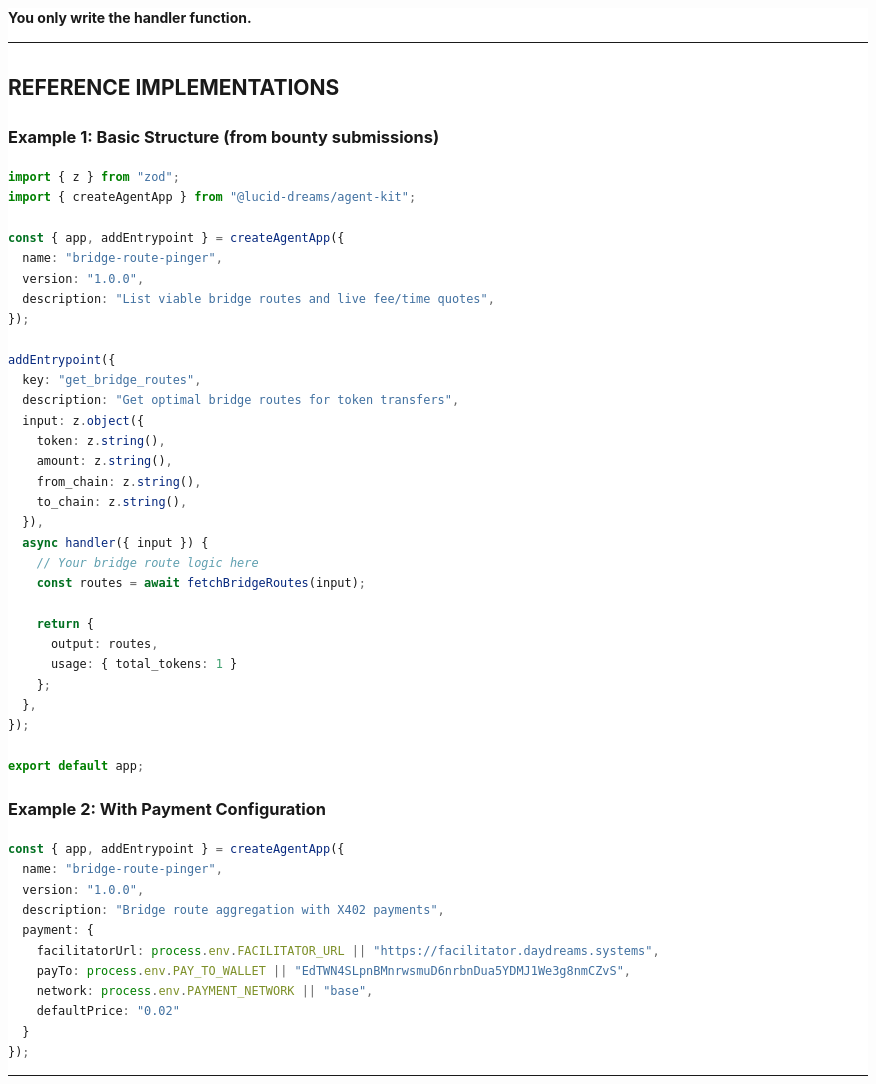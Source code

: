 **You only write the handler function.**

---

## REFERENCE IMPLEMENTATIONS

### Example 1: Basic Structure (from bounty submissions)

```typescript
import { z } from "zod";
import { createAgentApp } from "@lucid-dreams/agent-kit";

const { app, addEntrypoint } = createAgentApp({
  name: "bridge-route-pinger",
  version: "1.0.0",
  description: "List viable bridge routes and live fee/time quotes",
});

addEntrypoint({
  key: "get_bridge_routes",
  description: "Get optimal bridge routes for token transfers",
  input: z.object({
    token: z.string(),
    amount: z.string(),
    from_chain: z.string(),
    to_chain: z.string(),
  }),
  async handler({ input }) {
    // Your bridge route logic here
    const routes = await fetchBridgeRoutes(input);
    
    return {
      output: routes,
      usage: { total_tokens: 1 }
    };
  },
});

export default app;
```

### Example 2: With Payment Configuration

```typescript
const { app, addEntrypoint } = createAgentApp({
  name: "bridge-route-pinger",
  version: "1.0.0",
  description: "Bridge route aggregation with X402 payments",
  payment: {
    facilitatorUrl: process.env.FACILITATOR_URL || "https://facilitator.daydreams.systems",
    payTo: process.env.PAY_TO_WALLET || "EdTWN4SLpnBMnrwsmuD6nrbnDua5YDMJ1We3g8nmCZvS",
    network: process.env.PAYMENT_NETWORK || "base",
    defaultPrice: "0.02"
  }
});
```

---